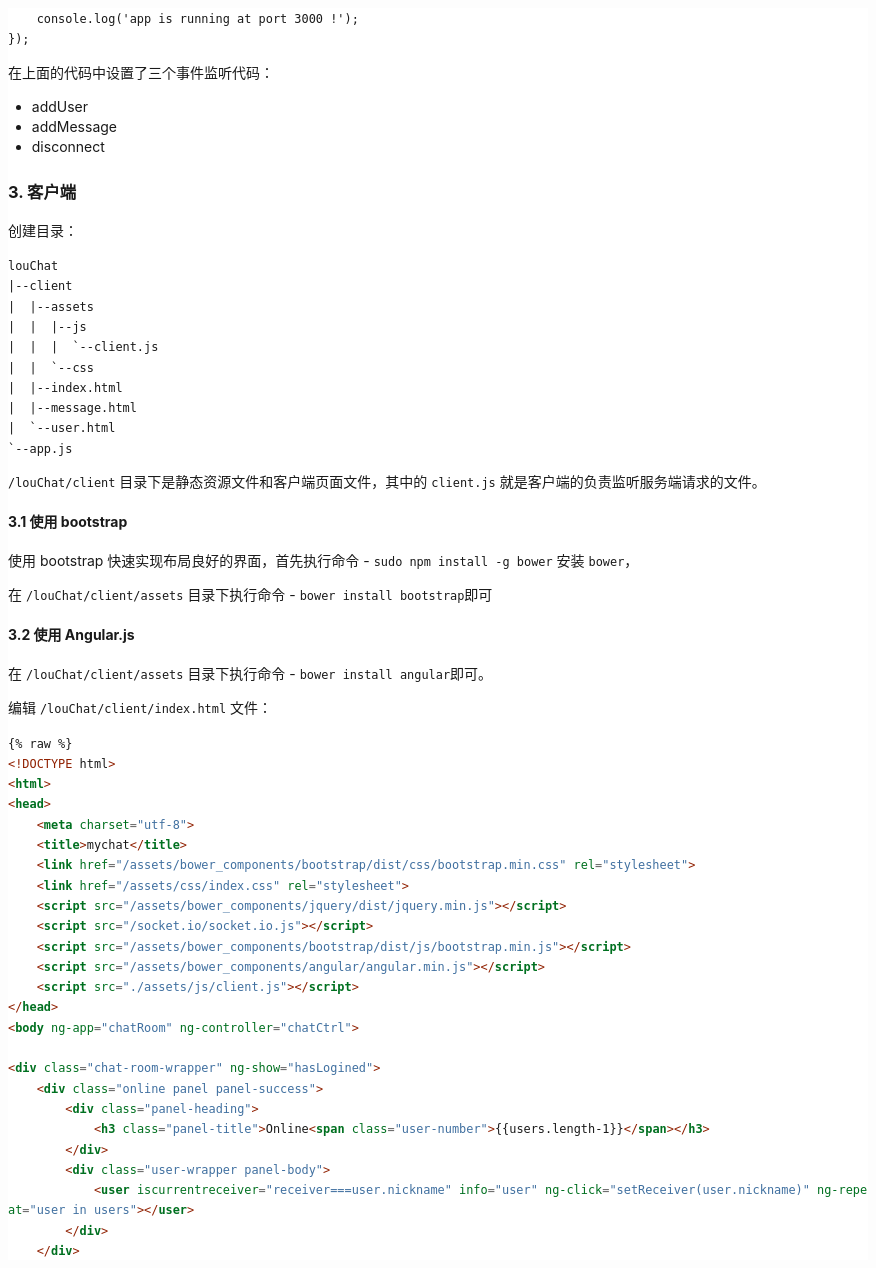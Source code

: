 ```
    console.log('app is running at port 3000 !');
});
```

在上面的代码中设置了三个事件监听代码：

- addUser
- addMessage
- disconnect

### 3. 客户端

创建目录：

```
louChat
|--client
|  |--assets
|  |  |--js
|  |  |  `--client.js
|  |  `--css
|  |--index.html
|  |--message.html
|  `--user.html
`--app.js
```

`/louChat/client` 目录下是静态资源文件和客户端页面文件，其中的 `client.js` 就是客户端的负责监听服务端请求的文件。

#### 3.1 使用 bootstrap

使用 bootstrap 快速实现布局良好的界面，首先执行命令 - `sudo npm install -g bower` 安装 `bower`，

在 `/louChat/client/assets` 目录下执行命令 - `bower install bootstrap`即可

#### 3.2 使用 Angular.js

在 `/louChat/client/assets` 目录下执行命令 - `bower install angular`即可。

编辑 `/louChat/client/index.html` 文件：

```html
{% raw %}
<!DOCTYPE html>
<html>
<head>
    <meta charset="utf-8">
    <title>mychat</title>
    <link href="/assets/bower_components/bootstrap/dist/css/bootstrap.min.css" rel="stylesheet">
    <link href="/assets/css/index.css" rel="stylesheet">
    <script src="/assets/bower_components/jquery/dist/jquery.min.js"></script>
    <script src="/socket.io/socket.io.js"></script>
    <script src="/assets/bower_components/bootstrap/dist/js/bootstrap.min.js"></script>
    <script src="/assets/bower_components/angular/angular.min.js"></script>
    <script src="./assets/js/client.js"></script>
</head>
<body ng-app="chatRoom" ng-controller="chatCtrl">

<div class="chat-room-wrapper" ng-show="hasLogined">
    <div class="online panel panel-success">
        <div class="panel-heading">
            <h3 class="panel-title">Online<span class="user-number">{{users.length-1}}</span></h3>
        </div>
        <div class="user-wrapper panel-body">
            <user iscurrentreceiver="receiver===user.nickname" info="user" ng-click="setReceiver(user.nickname)" ng-repeat="user in users"></user>
        </div>
    </div>
```